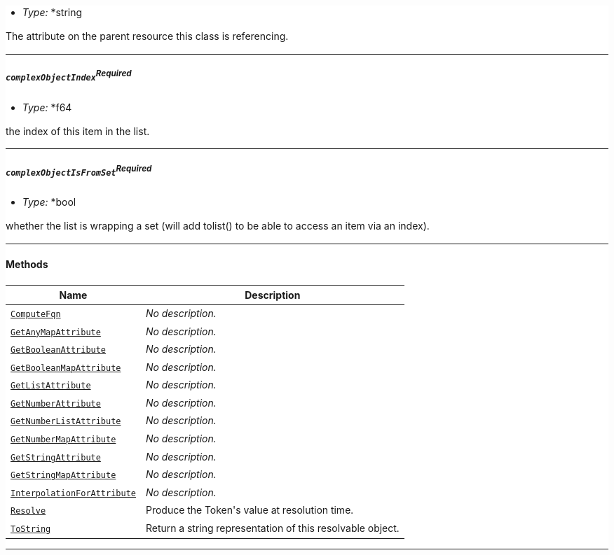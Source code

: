 - *Type:* *string

The attribute on the parent resource this class is referencing.

---

##### `complexObjectIndex`<sup>Required</sup> <a name="complexObjectIndex" id="@cdktf/provider-nomad.externalVolume.ExternalVolumeCapabilityOutputReference.Initializer.parameter.complexObjectIndex"></a>

- *Type:* *f64

the index of this item in the list.

---

##### `complexObjectIsFromSet`<sup>Required</sup> <a name="complexObjectIsFromSet" id="@cdktf/provider-nomad.externalVolume.ExternalVolumeCapabilityOutputReference.Initializer.parameter.complexObjectIsFromSet"></a>

- *Type:* *bool

whether the list is wrapping a set (will add tolist() to be able to access an item via an index).

---

#### Methods <a name="Methods" id="Methods"></a>

| **Name** | **Description** |
| --- | --- |
| <code><a href="#@cdktf/provider-nomad.externalVolume.ExternalVolumeCapabilityOutputReference.computeFqn">ComputeFqn</a></code> | *No description.* |
| <code><a href="#@cdktf/provider-nomad.externalVolume.ExternalVolumeCapabilityOutputReference.getAnyMapAttribute">GetAnyMapAttribute</a></code> | *No description.* |
| <code><a href="#@cdktf/provider-nomad.externalVolume.ExternalVolumeCapabilityOutputReference.getBooleanAttribute">GetBooleanAttribute</a></code> | *No description.* |
| <code><a href="#@cdktf/provider-nomad.externalVolume.ExternalVolumeCapabilityOutputReference.getBooleanMapAttribute">GetBooleanMapAttribute</a></code> | *No description.* |
| <code><a href="#@cdktf/provider-nomad.externalVolume.ExternalVolumeCapabilityOutputReference.getListAttribute">GetListAttribute</a></code> | *No description.* |
| <code><a href="#@cdktf/provider-nomad.externalVolume.ExternalVolumeCapabilityOutputReference.getNumberAttribute">GetNumberAttribute</a></code> | *No description.* |
| <code><a href="#@cdktf/provider-nomad.externalVolume.ExternalVolumeCapabilityOutputReference.getNumberListAttribute">GetNumberListAttribute</a></code> | *No description.* |
| <code><a href="#@cdktf/provider-nomad.externalVolume.ExternalVolumeCapabilityOutputReference.getNumberMapAttribute">GetNumberMapAttribute</a></code> | *No description.* |
| <code><a href="#@cdktf/provider-nomad.externalVolume.ExternalVolumeCapabilityOutputReference.getStringAttribute">GetStringAttribute</a></code> | *No description.* |
| <code><a href="#@cdktf/provider-nomad.externalVolume.ExternalVolumeCapabilityOutputReference.getStringMapAttribute">GetStringMapAttribute</a></code> | *No description.* |
| <code><a href="#@cdktf/provider-nomad.externalVolume.ExternalVolumeCapabilityOutputReference.interpolationForAttribute">InterpolationForAttribute</a></code> | *No description.* |
| <code><a href="#@cdktf/provider-nomad.externalVolume.ExternalVolumeCapabilityOutputReference.resolve">Resolve</a></code> | Produce the Token's value at resolution time. |
| <code><a href="#@cdktf/provider-nomad.externalVolume.ExternalVolumeCapabilityOutputReference.toString">ToString</a></code> | Return a string representation of this resolvable object. |

---